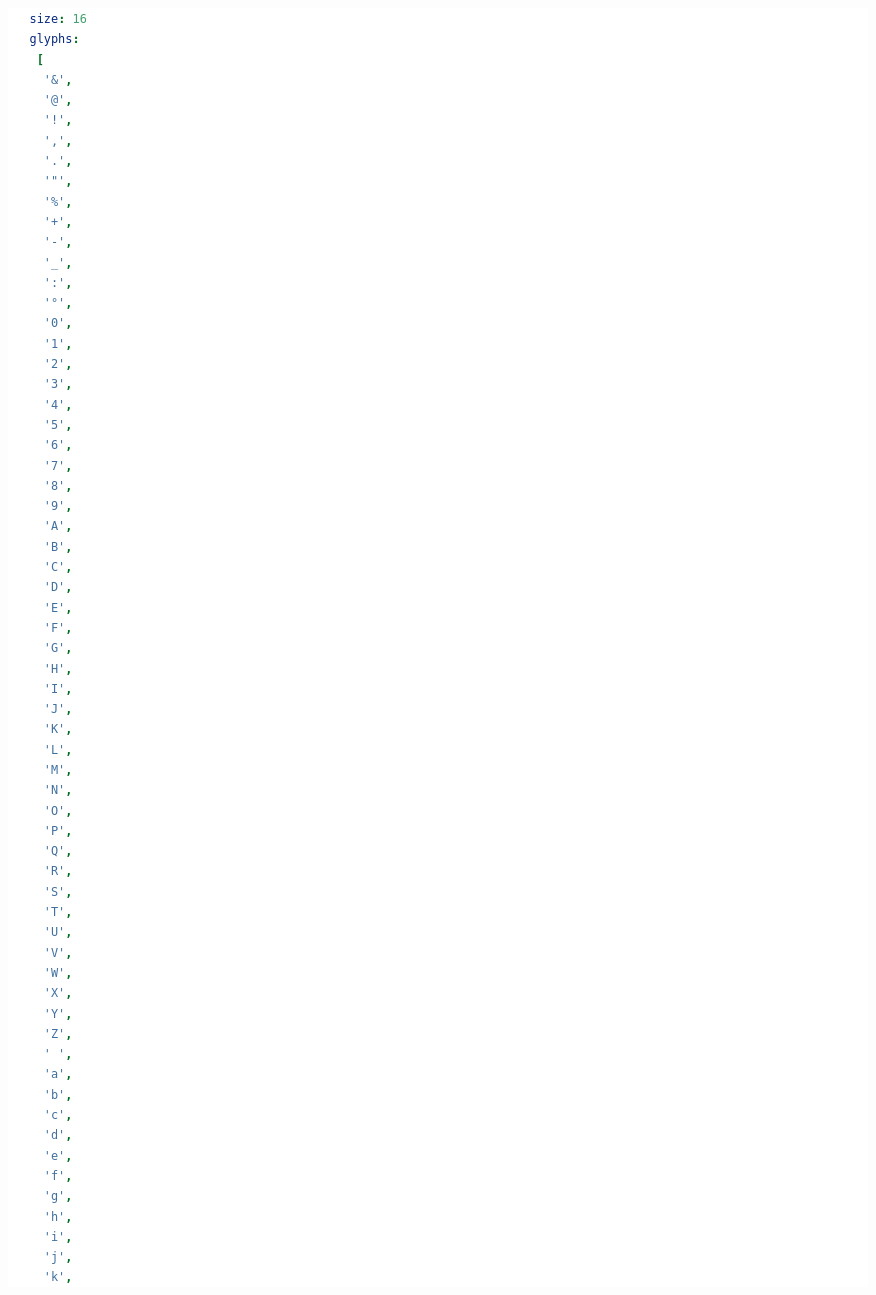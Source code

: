 ```yaml
   size: 16
   glyphs:
    [
     '&',
     '@',
     '!',
     ',',
     '.',
     '"',
     '%',
     '+',
     '-',
     '_',
     ':',
     '°',
     '0',
     '1',
     '2',
     '3',
     '4',
     '5',
     '6',
     '7',
     '8',
     '9',
     'A',
     'B',
     'C',
     'D',
     'E',
     'F',
     'G',
     'H',
     'I',
     'J',
     'K',
     'L',
     'M',
     'N',
     'O',
     'P',
     'Q',
     'R',
     'S',
     'T',
     'U',
     'V',
     'W',
     'X',
     'Y',
     'Z',
     ' ',
     'a',
     'b',
     'c',
     'd',
     'e',
     'f',
     'g',
     'h',
     'i',
     'j',
     'k',
```
